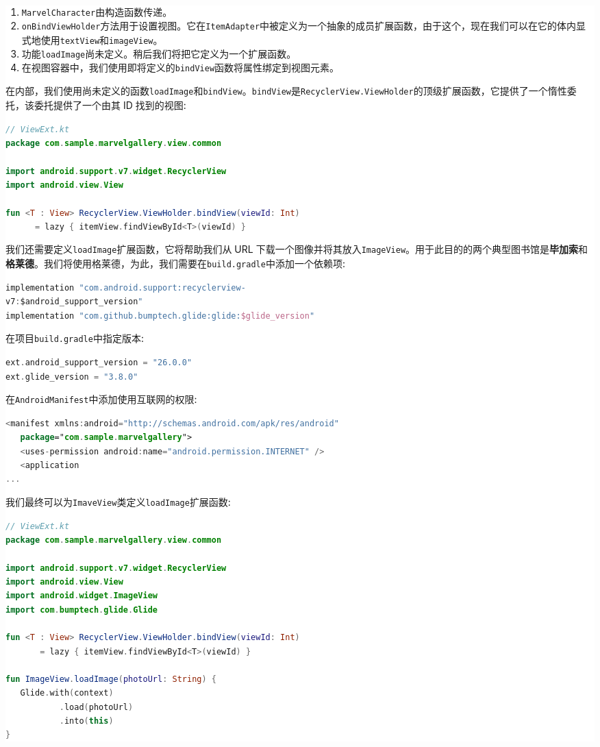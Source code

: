1.  `MarvelCharacter`由构造函数传递。
2.  `onBindViewHolder`方法用于设置视图。它在`ItemAdapter`中被定义为一个抽象的成员扩展函数，由于这个，现在我们可以在它的体内显式地使用`textView`和`imageView`。
3.  功能`loadImage`尚未定义。稍后我们将把它定义为一个扩展函数。
4.  在视图容器中，我们使用即将定义的`bindView`函数将属性绑定到视图元素。

在内部，我们使用尚未定义的函数`loadImage`和`bindView`。`bindView`是`RecyclerView.ViewHolder`的顶级扩展函数，它提供了一个惰性委托，该委托提供了一个由其 ID 找到的视图:

```kt
// ViewExt.kt 
package com.sample.marvelgallery.view.common 

import android.support.v7.widget.RecyclerView 
import android.view.View 

fun <T : View> RecyclerView.ViewHolder.bindView(viewId: Int)  
      = lazy { itemView.findViewById<T>(viewId) } 
```

我们还需要定义`loadImage`扩展函数，它将帮助我们从 URL 下载一个图像并将其放入`ImageView`。用于此目的的两个典型图书馆是**毕加索**和**格莱德**。我们将使用格莱德，为此，我们需要在`build.gradle`中添加一个依赖项:

```kt
implementation "com.android.support:recyclerview-
v7:$android_support_version" 
implementation "com.github.bumptech.glide:glide:$glide_version" 
```

在项目`build.gradle`中指定版本:

```kt
ext.android_support_version = "26.0.0" 
ext.glide_version = "3.8.0" 
```

在`AndroidManifest`中添加使用互联网的权限:

```kt
<manifest xmlns:android="http://schemas.android.com/apk/res/android" 
   package="com.sample.marvelgallery"> 
   <uses-permission android:name="android.permission.INTERNET" /> 
   <application 
... 
```

我们最终可以为`ImaveView`类定义`loadImage`扩展函数:

```kt
// ViewExt.kt 
package com.sample.marvelgallery.view.common 

import android.support.v7.widget.RecyclerView 
import android.view.View 
import android.widget.ImageView 
import com.bumptech.glide.Glide 

fun <T : View> RecyclerView.ViewHolder.bindView(viewId: Int)  
       = lazy { itemView.findViewById<T>(viewId) } 

fun ImageView.loadImage(photoUrl: String) { 
   Glide.with(context) 
           .load(photoUrl) 
           .into(this) 
} 
```
